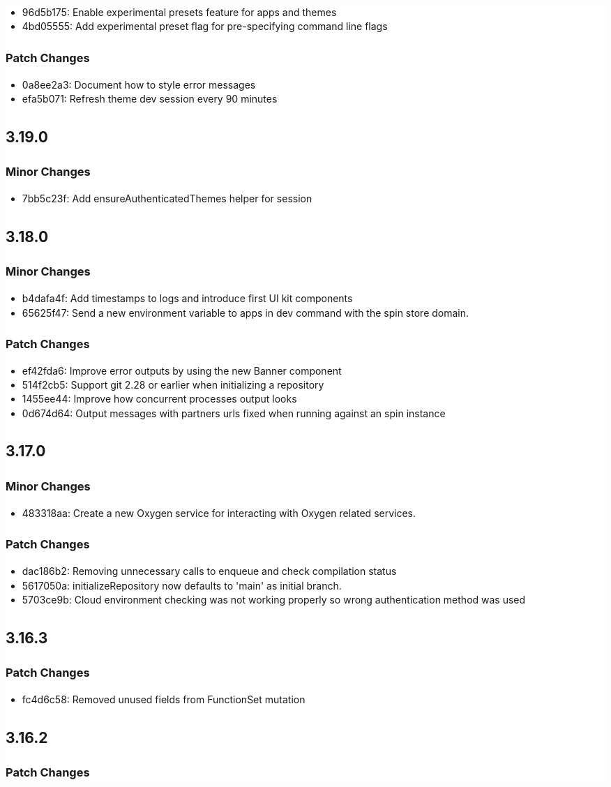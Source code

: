 - 96d5b175: Enable experimental presets feature for apps and themes
- 4bd05555: Add experimental preset flag for pre-specifying command line flags

### Patch Changes

- 0a8ee2a3: Document how to style error messages
- efa5b071: Refresh theme dev session every 90 minutes

## 3.19.0

### Minor Changes

- 7bb5c23f: Add ensureAuthenticatedThemes helper for session

## 3.18.0

### Minor Changes

- b4dafa4f: Add timestamps to logs and introduce first UI kit components
- 65625f47: Send a new environment variable to apps in dev command with the spin store domain.

### Patch Changes

- ef42fda6: Improve error outputs by using the new Banner component
- 514f2cb5: Support git 2.28 or earlier when initializing a repository
- 1455ee44: Improve how concurrent processes output looks
- 0d674d64: Output messages with partners urls fixed when running against an spin instance

## 3.17.0

### Minor Changes

- 483318aa: Create a new Oxygen service for interacting with Oxygen related services.

### Patch Changes

- dac186b2: Removing unnecessary calls to enqueue and check compilation status
- 5617050a: initializeRepository now defaults to 'main' as initial branch.
- 5703ce9b: Cloud environment checking was not working properly so wrong authentication method was used

## 3.16.3

### Patch Changes

- fc4d6c58: Removed unused fields from FunctionSet mutation

## 3.16.2

### Patch Changes
